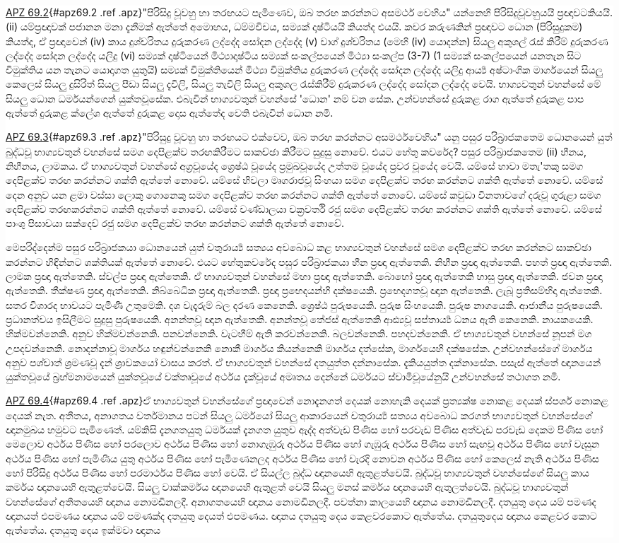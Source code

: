 [APZ 69.2](#apz69.2){#apz69.2 .ref .apz}"පිරිසිදු වූවහු හා තරඟයට
පැමිණෙව, ඔබ තරඟ කරන්නට අසමර්ථ වෙහිය" යන්නෙහි පිරිසිදුවූවහුයයි
ප්‍රඥාවටකියයි. (ii) යම්ප්‍රඥාවක් පජානන මනා දැනීමක් ඇත්තේ අමොහය,
ධම්මවිචය, සම්‍යක් දෘෂ්ටියයි කියත්ද එයයි. කවර කරුණකින් ප්‍රඥාවට ධොන
(පිරිසුදුකම) කියත්ද, ඒ ප්‍රඥාවෙන් (iv) කාය දුශ්චරිතය දුරුකරණ ලද්දේද සෝදන
ලද්දේද (v) වාග් දුශ්චරිතය (මෙහි (iv) යොදන්න) සියලු අකුශල් රැස් කිරීම්
දුරුකරණ ලද්දේද සෝදන ලද්දේද යලිදු (vi) සම්‍යක් දෘෂ්ටියෙන් මිථ්‍යාදෘෂ්ටිය
සම්‍යක් සංකල්පයෙන් මිථ්‍යා සංකල්ප (3-7) (1 සම්‍යක් සංකල්පයෙන් යනතැන සිට
විමුක්තිය යන තැනට යොදාගත යුතුයි) සම්‍යක් විමුක්තියෙන් මිථ්‍යා විමුක්තිය
දුරුකරණ ලද්දේද සෝදන ලද්දේද යලිදු ආර්‍ය්‍ය අෂ්ටාංගික මාර්ගයෙන් සියලු
කෙලෙස් සියලු දුසිරිත් සියලු පීඩා සියලු දැවිලි, සියලු තැවිලි සියලු අකුශල
රැස්කිරීම් දුරුකරණ ලද්දේද සෝදන ලද්දේද වෙයි. භාග්‍යවතුන් වහන්සේ මේ සියලු
ධොන ධර්මයන්ගෙන් යුක්තවූසේක. එබැවින් භාග්‍යවතුන් වහන්සේ 'ධොන' නම් වන සේක.
උන්වහන්සේ දුරුකළ රාග ඇත්තේ දුරුකළ පාප ඇත්තේ දුරුකළ ක්ලේශ ඇත්තේ දුරුකළ
දොස ඇත්තේද වෙති එබැවින් ධොන නමි.

[APZ 69.3](#apz69.3){#apz69.3 .ref .apz}"පිරිසුදු වූවහු හා තරඟයට එක්වෙව,
ඔබ තරඟ කරන්නට අසමර්ථවෙහිය" යනු පසුර පරිබ්‍රාජකතෙම ධොනයෙන් යුත් බුද්ධවූ
භාග්‍යවතුන් වහන්සේ සමග දෙපිළක්ව තරඟකිරීමට සාකච්ඡා කිරීමට සුදුසු නොවේ.
එයට හේතු කවරේද? පසුර පරිබ්‍රාජකතෙම (ii) හීනය, නිහීනය, ලාමකය. ඒ
භාග්‍යවතුන් වහන්සේ අග්‍රවූයේද ශ්‍රෙෂ්ඨ වූයේද ප්‍රමුඛවූයේද උත්තම වූයේද
ප්‍රවර වූයේද වෙයි. යම්සේ හාවා මතැ'තකු සමග දෙපිළක්ව තරඟ කරන්නට ශක්ති
ඇත්තේ නොවේ. යම්සේ හිවලා මෘගරාජවූ සිංහයා සමග දෙපිළක්ව තරඟ කරන්නට ශක්ති
ඇත්තේ නොවේ. යම්සේ දෙන අනුව යන ළමා වස්සා ලොකු ගොනෙකු සමග දෙපිළක්ව තරඟ
කරන්නට ශක්ති ඇත්තේ නොවේ. යම්සේ කවුඩා විනතාවගේ දරුවූ ගුරුළා සමග දෙපිළක්ව
තරඟකරන්නට ශක්ති ඇත්තේ නොවේ. යම්සේ චණ්ඩාලයා චක්‍රවර්ති රජු සමග දෙපිළක්ව
තරඟ කරන්නට ශක්ති ඇත්තේ නොවේ. යම්සේ පාංශු පිසාචයා සක්දෙව් රජු සමග
දෙපිළක්ව තරඟ කරන්නට ශක්ති ඇත්තේ නොවේ.

මෙපරිද්දෙන්ම පසුර පරිබ්‍රාජකයා ධොනයෙන් යුත් චතුරාර්‍ය්‍ය සත්‍යය අවබොධ කළ
භාග්‍යවතුන් වහන්සේ සමග දෙපිළක්ව තරඟ කරන්නට සාකච්ඡා කරන්නට හිඳින්නට
ශක්තියක් ඇත්තේ නොවේ. එයට හේතුකවරේද පසුර පරිබ්‍රාජකයා හීන ප්‍රඥා ඇත්තෙකි.
නිහීන ප්‍රඥා ඇත්තෙකි. පහත් ප්‍රඥා ඇත්තෙකි. ලාමක ප්‍රඥා ඇත්තෙකි. ස්වල්ප
ප්‍රඥා ඇත්තෙකි. ඒ භාග්‍යවතුන් වහන්සේ මහා ප්‍රඥා ඇත්තෙකි. බොහෝ ප්‍රඥා
ඇත්තෙකි හාසු ප්‍රඥා ඇත්තෙකි. ජවන ප්‍රඥා ඇත්තෙකි. තීක්ෂණ ප්‍රඥා ඇත්තෙකි.
නිබ්බෙධික ප්‍රඥා ඇත්තෙකි. ප්‍රඥා ප්‍රභෙදයන්හි දක්ෂයෙකි. ප්‍රභෙදගතවූ ඥාන
ඇත්තෙකි. ලැබූ ප්‍රතිසම්භිදා ඇත්තෙකි. සතර විශාරද භාවයට පැමිණි උතුමෙකි. දශ
වැදෑරුම් බල දරණ කෙනෙකි. ශ්‍රෙෂ්ඨ පුරුෂයෙකි. පුරුෂ සිංහයෙකි. පුරුෂ
නාගයෙකි. ආජානීය පුරුෂයෙකි. ප්‍රධානත්වය ඉසිලීමට සුදුසු පුරුෂයෙකි. අනන්තවූ
ඥාන ඇත්තෙකි. අනන්තවූ තේජස් ඇත්තෙකි ආඪ්‍යවූ සප්තාර්‍ය්‍ය ධනය ඇති කෙනෙකි.
නායකයෙකි. හික්මවන්නෙකි. අනුව හික්මවන්නෙකි. පනවන්නෙකි. වැටහීම් ඇති
කරවන්නෙකි. බලවන්නෙකි. පහදවන්නෙකි. ඒ භාග්‍යවතුන් වහන්සේ නූපන් මග
උපදවන්නෙකි. නොදන්නාවූ මාර්ගය හඳුන්වන්නෙකි නොකී මාර්ගය කියන්නෙකි මාර්ගය
දත්සේක, මාර්ගයෙහි දක්ෂසේක. උන්වහන්සේගේ මාර්ගය අනුව පශ්චාත් ශ්‍රමණවූ දැන්
ශ්‍රාවකයෝ වාසය කරත්. ඒ භාග්‍යවතුන් වහන්සේ දතයුත්ත දන්නාසේක. දැකියයුත්ත
දක්නාසේක. පසැස් ඇත්තේ ඥානයෙන් යුක්තවූයේ බ්‍රහ්මනාමයෙන් යුක්තවූයේ
වක්තෘවූයේ අර්ථය දැක්වූයේ අමෘතය දෙන්නේ ධර්මයට ස්වාමිවූයේනුයි උන්වහන්සේ
තථාගත නමි.

[APZ 69.4](#apz69.4){#apz69.4 .ref .apz}ඒ භාග්‍යවතුන් වහන්සේගේ
ප්‍රඥාවෙන් නොදැනගත් දෙයක් නොහැකි දෙයක් ප්‍රත්‍යක්ෂ නොකළ දෙයක් ස්පර්ශ
නොකළ දෙයක් නැත. අතීතය, අනාගතය වර්තමානය පටන් සියලු ධර්මයෝ සියලු ආකාරයෙන්
චතුරාර්‍ය්‍ය සත්‍යය අවබොධ කරගත් භාග්‍යවතුන් වහන්සේගේ ඥානමුඛය හමුවට
පැමිණෙත්. යම්කිසි දැනගතයුතු ධර්මයක් දැනගත යුතුව ඇද්ද අත්වැඩ පිණිස හෝ
පරවැඩ පිණිස අත්වැඩ පරවැඩ දෙකම පිණිස හෝ මෙලොව අර්ථය පිණීස හෝ පරලොව අර්ථය
පිණිස හෝ නොගැඹුරු අර්ථය පිණිස හෝ ගැඹුරු අර්ථය පිණිස හෝ සැඟවූ අර්ථය පිණිස
හෝ වැසුන අර්ථය පිණිස හෝ පැමිණීය යුතු අර්ථය පිණිස හෝ පැමිණෙනලද අර්ථය
පිණිස හෝ වැරදි නොවන අර්ථය පිණිස හෝ කෙලෙස් නැති අර්ථය පිණිස හෝ පිරිසිදු
අර්ථය පිණිස හෝ පරමාර්ථය පිණිස හෝ වෙයි. ඒ සියල්ල බුද්ධ ඥානයෙහි
ඇතුළත්වෙයි. බුද්ධවූ භාග්‍යවතුන් වහන්සේගේ සියලු කාය කර්මය ඥානයෙහි
ඇතුළත්වෙයි. සියලු වාක්කර්මය ඥානයෙහි ඇතුළත් වෙයි සියලු මනස් කර්මය ඥානයෙහි
ඇතුලත්වෙයි. බුද්ධවූ භාග්‍යවතුන් වහන්සේගේ අතීතයෙහි ඥානය නොමඩිනලදී.
අනාගතයෙහි ඥානය නොමඩිනලදී. පවත්නා කාලයෙහි ඥානය නොමඩිනලදී. දතයුතු දෙය යම්
පමණද ඥානයත් එපමණය ඥානය යම් පමණක්ද දතයුතු දෙයත් එපමණය. ඥානය දතයුතු දෙය
කෙළවරකොට ඇත්තේය. දතයුතුදෙය ඥානය කෙළවර කොට ඇත්තේය. දතයුතු දෙය ඉක්මවා ඥානය